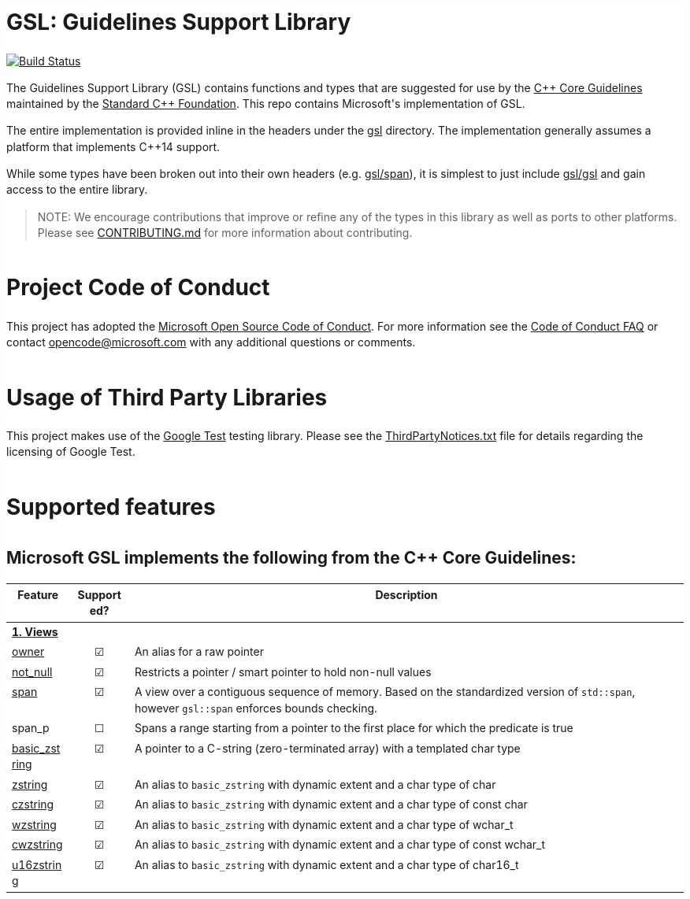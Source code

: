 # GSL: Guidelines Support Library
[![Build Status](https://dev.azure.com/cppstat/GSL/_apis/build/status/microsoft.GSL?branchName=main)](https://dev.azure.com/cppstat/GSL/_build/latest?definitionId=1&branchName=main)

The Guidelines Support Library (GSL) contains functions and types that are suggested for use by the
[C++ Core Guidelines](https://github.com/isocpp/CppCoreGuidelines) maintained by the [Standard C++ Foundation](https://isocpp.org).
This repo contains Microsoft's implementation of GSL.

The entire implementation is provided inline in the headers under the [gsl](./include/gsl) directory. The implementation generally assumes a platform that implements C++14 support.

While some types have been broken out into their own headers (e.g. [gsl/span](./include/gsl/span)),
it is simplest to just include [gsl/gsl](./include/gsl/gsl) and gain access to the entire library.

> NOTE: We encourage contributions that improve or refine any of the types in this library as well as ports to
other platforms. Please see [CONTRIBUTING.md](./CONTRIBUTING.md) for more information about contributing.

# Project Code of Conduct
This project has adopted the [Microsoft Open Source Code of Conduct](https://opensource.microsoft.com/codeofconduct/). For more information see the [Code of Conduct FAQ](https://opensource.microsoft.com/codeofconduct/faq/) or contact [opencode@microsoft.com](mailto:opencode@microsoft.com) with any additional questions or comments.

# Usage of Third Party Libraries
This project makes use of the [Google Test](https://github.com/google/googletest) testing library. Please see the [ThirdPartyNotices.txt](./ThirdPartyNotices.txt) file for details regarding the licensing of Google Test.

# Supported features
## Microsoft GSL implements the following from the C++ Core Guidelines:

Feature                                                                  | Supported? | Description
-------------------------------------------------------------------------|:----------:|-------------
[**1. Views**][cg-views]                                                 |            |
[owner](docs/headers.md#user-content-H-pointers-owner)                   | &#x2611;   | An alias for a raw pointer
[not_null](docs/headers.md#user-content-H-pointers-not_null)             | &#x2611;   | Restricts a pointer / smart pointer to hold non-null values
[span](docs/headers.md#user-content-H-span-span)                         | &#x2611;   | A view over a contiguous sequence of memory. Based on the standardized version of `std::span`, however `gsl::span` enforces bounds checking.
span_p                                                                   | &#x2610;   | Spans a range starting from a pointer to the first place for which the predicate is true
[basic_zstring](docs/headers.md#user-content-H-string_span)              | &#x2611;   | A pointer to a C-string (zero-terminated array) with a templated char type
[zstring](docs/headers.md#user-content-H-string_span)                    | &#x2611;   | An alias to `basic_zstring` with dynamic extent and a char type of char
[czstring](docs/headers.md#user-content-H-string_span)                   | &#x2611;   | An alias to `basic_zstring` with dynamic extent and a char type of const char
[wzstring](docs/headers.md#user-content-H-string_span)                   | &#x2611;   | An alias to `basic_zstring` with dynamic extent and a char type of wchar_t
[cwzstring](docs/headers.md#user-content-H-string_span)                  | &#x2611;   | An alias to `basic_zstring` with dynamic extent and a char type of const wchar_t
[u16zstring](docs/headers.md#user-content-H-string_span)                 | &#x2611;   | An alias to `basic_zstring` with dynamic extent and a char type of char16_t

[cg-views]: https://github.com/isocpp/CppCoreGuidelines/blob/master/CppCoreGuidelines.md#gslview-views
[cg-owners]: https://github.com/isocpp/CppCoreGuidelines/blob/master/CppCoreGuidelines.md#gslowner-ownership-pointers
[cg-assertions]: https://github.com/isocpp/CppCoreGuidelines/blob/master/CppCoreGuidelines.md#gslassert-assertions
[cg-utilities]: https://github.com/isocpp/CppCoreGuidelines/blob/master/CppCoreGuidelines.md#gslutil-utilities
[cg-concepts]: https://github.com/isocpp/CppCoreGuidelines/blob/master/CppCoreGuidelines.md#gslconcept-concepts
[^1]: Precise version may be found in the [latest CI results](https://dev.azure.com/cppstat/GSL/_build?definitionId=1&branchFilter=26).
[^2]: Precise version may be found in the [latest CI results](https://dev.azure.com/cppstat/GSL/_build?definitionId=1&branchFilter=26). Should be the version specified [here](https://github.com/actions/virtual-environments/blob/main/images/linux/Ubuntu2004-Readme.md#language-and-runtime).
[^3]: Precise version may be found in the [latest CI results](https://dev.azure.com/cppstat/GSL/_build?definitionId=1&branchFilter=26). Should be the version specified [here](https://github.com/actions/virtual-environments/blob/main/images/win/Windows2022-Readme.md#visual-studio-enterprise-2022).
[^4]: Precise version may be found in the [latest CI results](https://dev.azure.com/cppstat/GSL/_build?definitionId=1&branchFilter=26). Should be the version specified [here](https://github.com/actions/virtual-environments/blob/main/images/win/Windows2019-Readme.md#visual-studio-enterprise-2019).